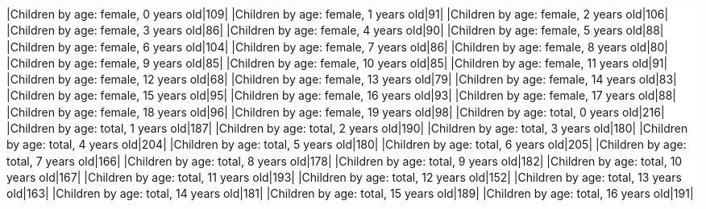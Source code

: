 |Children by age: female, 0 years old|109|
|Children by age: female, 1 years old|91|
|Children by age: female, 2 years old|106|
|Children by age: female, 3 years old|86|
|Children by age: female, 4 years old|90|
|Children by age: female, 5 years old|88|
|Children by age: female, 6 years old|104|
|Children by age: female, 7 years old|86|
|Children by age: female, 8 years old|80|
|Children by age: female, 9 years old|85|
|Children by age: female, 10 years old|85|
|Children by age: female, 11 years old|91|
|Children by age: female, 12 years old|68|
|Children by age: female, 13 years old|79|
|Children by age: female, 14 years old|83|
|Children by age: female, 15 years old|95|
|Children by age: female, 16 years old|93|
|Children by age: female, 17 years old|88|
|Children by age: female, 18 years old|96|
|Children by age: female, 19 years old|98|
|Children by age: total, 0 years old|216|
|Children by age: total, 1 years old|187|
|Children by age: total, 2 years old|190|
|Children by age: total, 3 years old|180|
|Children by age: total, 4 years old|204|
|Children by age: total, 5 years old|180|
|Children by age: total, 6 years old|205|
|Children by age: total, 7 years old|166|
|Children by age: total, 8 years old|178|
|Children by age: total, 9 years old|182|
|Children by age: total, 10 years old|167|
|Children by age: total, 11 years old|193|
|Children by age: total, 12 years old|152|
|Children by age: total, 13 years old|163|
|Children by age: total, 14 years old|181|
|Children by age: total, 15 years old|189|
|Children by age: total, 16 years old|191|